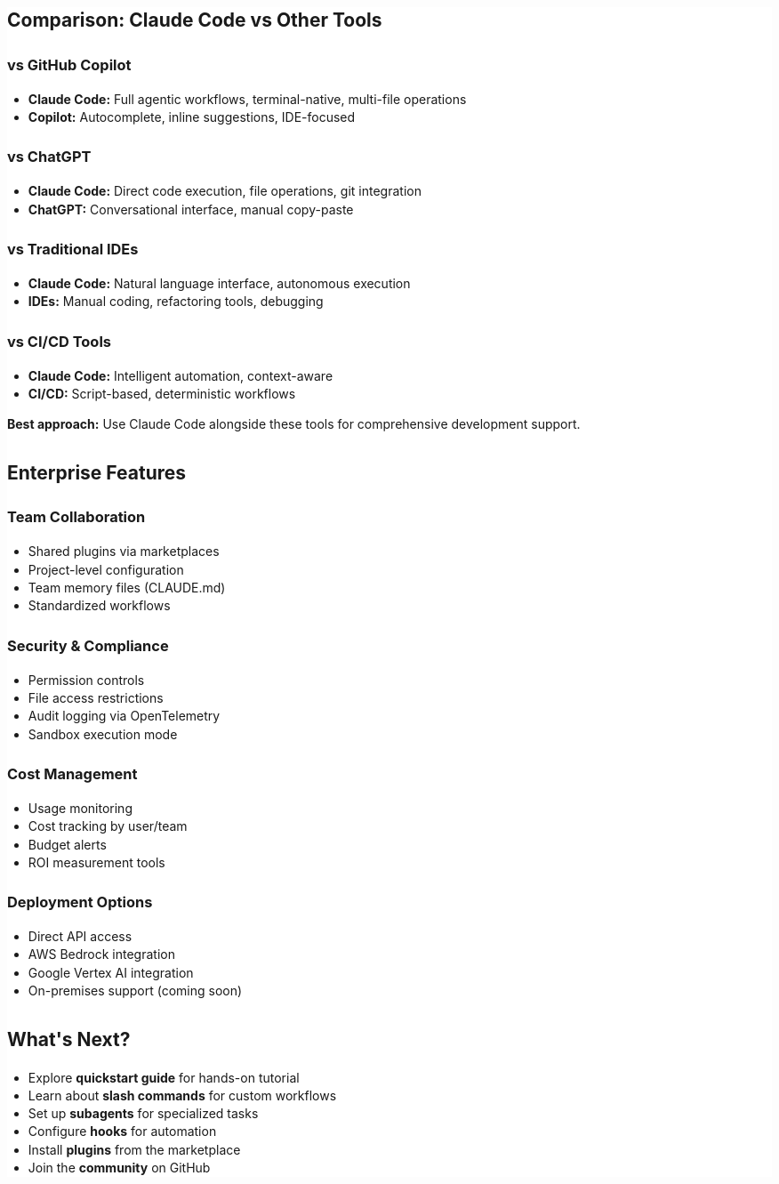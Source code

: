 ## Comparison: Claude Code vs Other Tools

### vs GitHub Copilot
- **Claude Code:** Full agentic workflows, terminal-native, multi-file operations
- **Copilot:** Autocomplete, inline suggestions, IDE-focused

### vs ChatGPT
- **Claude Code:** Direct code execution, file operations, git integration
- **ChatGPT:** Conversational interface, manual copy-paste

### vs Traditional IDEs
- **Claude Code:** Natural language interface, autonomous execution
- **IDEs:** Manual coding, refactoring tools, debugging

### vs CI/CD Tools
- **Claude Code:** Intelligent automation, context-aware
- **CI/CD:** Script-based, deterministic workflows

**Best approach:** Use Claude Code alongside these tools for comprehensive development support.

## Enterprise Features

### Team Collaboration
- Shared plugins via marketplaces
- Project-level configuration
- Team memory files (CLAUDE.md)
- Standardized workflows

### Security & Compliance
- Permission controls
- File access restrictions
- Audit logging via OpenTelemetry
- Sandbox execution mode

### Cost Management
- Usage monitoring
- Cost tracking by user/team
- Budget alerts
- ROI measurement tools

### Deployment Options
- Direct API access
- AWS Bedrock integration
- Google Vertex AI integration
- On-premises support (coming soon)

## What's Next?

- Explore **quickstart guide** for hands-on tutorial
- Learn about **slash commands** for custom workflows
- Set up **subagents** for specialized tasks
- Configure **hooks** for automation
- Install **plugins** from the marketplace
- Join the **community** on GitHub
